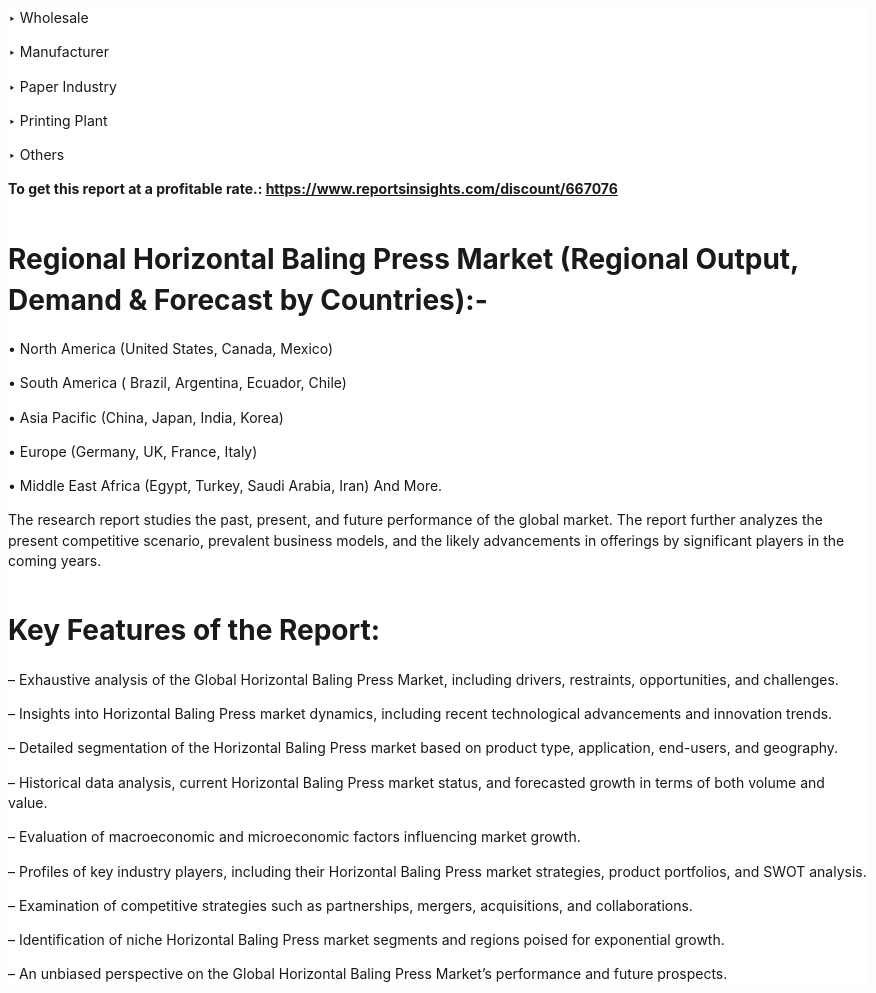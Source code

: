 ‣ Wholesale

‣ Manufacturer

‣ Paper Industry

‣ Printing Plant

‣ Others

<strong>To get this report at a profitable rate.: <a href=https://www.reportsinsights.com/discount/667076>https://www.reportsinsights.com/discount/667076</a></strong>

# <strong>Regional Horizontal Baling Press Market (Regional Output, Demand &amp; Forecast by Countries):-</strong>

• North America (United States, Canada, Mexico)

• South America ( Brazil, Argentina, Ecuador, Chile)

• Asia Pacific (China, Japan, India, Korea)

• Europe (Germany, UK, France, Italy)

• Middle East Africa (Egypt, Turkey, Saudi Arabia, Iran) And More.

The research report studies the past, present, and future performance of the global market. The report further analyzes the present competitive scenario, prevalent business models, and the likely advancements in offerings by significant players in the coming years.

# <strong>Key Features of the Report:</strong>

– Exhaustive analysis of the Global Horizontal Baling Press Market, including drivers, restraints, opportunities, and challenges.

– Insights into Horizontal Baling Press market dynamics, including recent technological advancements and innovation trends.

– Detailed segmentation of the Horizontal Baling Press market based on product type, application, end-users, and geography.

– Historical data analysis, current Horizontal Baling Press market status, and forecasted growth in terms of both volume and value.

– Evaluation of macroeconomic and microeconomic factors influencing market growth.

– Profiles of key industry players, including their Horizontal Baling Press market strategies, product portfolios, and SWOT analysis.

– Examination of competitive strategies such as partnerships, mergers, acquisitions, and collaborations.

– Identification of niche Horizontal Baling Press market segments and regions poised for exponential growth.

– An unbiased perspective on the Global Horizontal Baling Press Market’s performance and future prospects.
